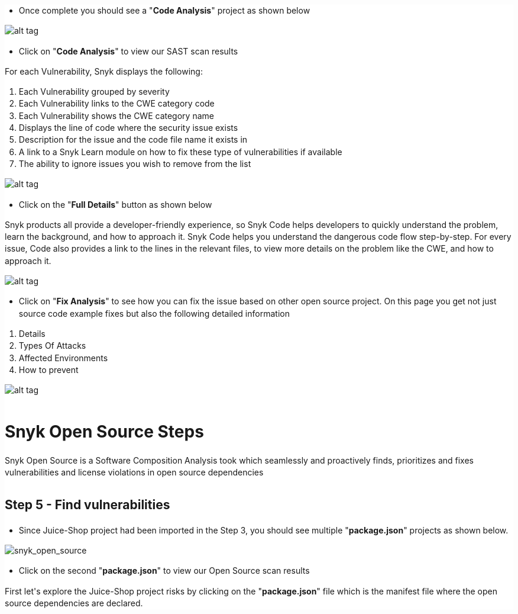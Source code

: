 * Once complete you should see a "**Code Analysis**" project as shown below

![alt tag](https://user-images.githubusercontent.com/25560159/194032242-16b89a55-b96a-4137-91e9-4fe2a21ec52b.png)

* Click on "**Code Analysis**" to view our SAST scan results

For each Vulnerability, Snyk displays the following:

1. Each Vulnerability grouped by severity
2. Each Vulnerability links to the CWE category code
3. Each Vulnerability shows the CWE category name
4. Displays the line of code where the security issue exists
5. Description for the issue and the code file name it exists in
6. A link to a Snyk Learn module on how to fix these type of vulnerabilities if available
7. The ability to ignore issues you wish to remove from the list

![alt tag](https://i.ibb.co/yk83tyP/Snyk-Code-vuln.png)

* Click on the "**Full Details**" button as shown below

Snyk products all provide a developer-friendly experience, so Snyk Code helps developers to quickly understand the problem, learn the background, and how to approach it. Snyk Code helps you understand the dangerous code flow step-by-step. For every issue, Code also provides a link to the lines in the relevant files, to view more details on the problem like the CWE, and how to approach it.

![alt tag](https://i.ibb.co/HnL22t7/Cross-site-scripting-Dataflow.png)

* Click on "**Fix Analysis**" to see how you can fix the issue based on other open source project. On this page you get not just source code example fixes but also the following detailed information

1. Details
2. Types Of Attacks
3. Affected Environments
4. How to prevent

![alt tag](https://i.ibb.co/M21xScH/Cross-site-scripting-Fix-Analysis.png)

# Snyk Open Source Steps

Snyk Open Source is a Software Composition Analysis took which seamlessly and proactively finds, prioritizes and fixes vulnerabilities and license violations in open source dependencies

## Step 5 - Find vulnerabilities

* Since Juice-Shop project had been imported in the Step 3, you should see multiple "**package.json**" projects as shown below.

![snyk_open_source](https://user-images.githubusercontent.com/25560159/194291603-cd7aa623-adc6-4cb8-a66b-83c20c55cc43.png)

* Click on the second "**package.json**" to view our Open Source scan results

First let's explore the Juice-Shop project risks by clicking on the "**package.json**" file which is the manifest file where the open source dependencies are declared.
